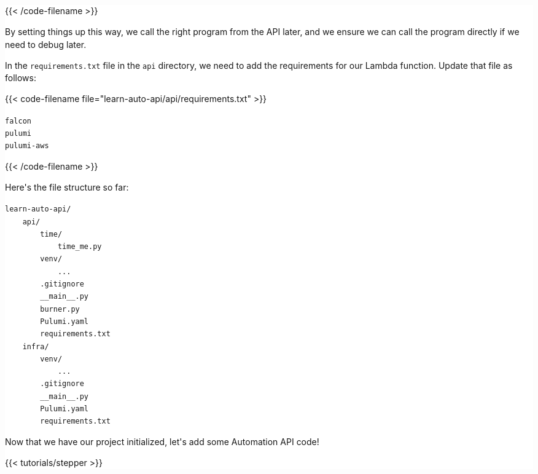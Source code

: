 {{< /code-filename >}}

By setting things up this way, we call the right program from the API later, and we ensure we can call the program directly if we need to debug later.

In the `requirements.txt` file in the `api` directory, we need to add the requirements for our Lambda function. Update that file as follows:

{{< code-filename file="learn-auto-api/api/requirements.txt" >}}

``` text {.line-numbers}
falcon
pulumi
pulumi-aws
```

{{< /code-filename >}}

Here's the file structure so far:

```
learn-auto-api/
    api/
        time/
            time_me.py
        venv/
            ...
        .gitignore
        __main__.py
        burner.py
        Pulumi.yaml
        requirements.txt
    infra/
        venv/
            ...
        .gitignore
        __main__.py
        Pulumi.yaml
        requirements.txt
```

Now that we have our project initialized, let's add some Automation API code!

{{< tutorials/stepper >}}
